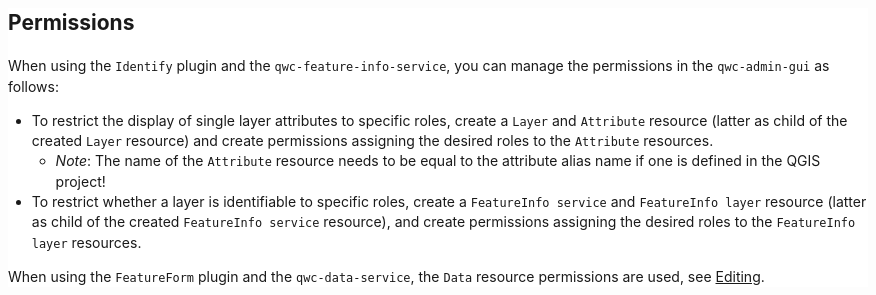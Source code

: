 ## Permissions

When using the `Identify` plugin and the `qwc-feature-info-service`, you can manage the permissions in the `qwc-admin-gui` as follows:

* To restrict the display of single layer attributes to specific roles, create a `Layer` and `Attribute` resource (latter as child of the created `Layer` resource) and create permissions assigning the desired roles to the `Attribute` resources.
   * *Note*: The name of the `Attribute` resource needs to be equal to the attribute alias name if one is defined in the QGIS project!
* To restrict whether a layer is identifiable to specific roles, create a `FeatureInfo service` and `FeatureInfo layer` resource (latter as child of the created `FeatureInfo service` resource), and create permissions assigning the desired roles to the `FeatureInfo layer` resources.

When using the `FeatureForm` plugin and the `qwc-data-service`, the `Data` resource permissions are used, see [Editing](Editing.md#quick-start).
